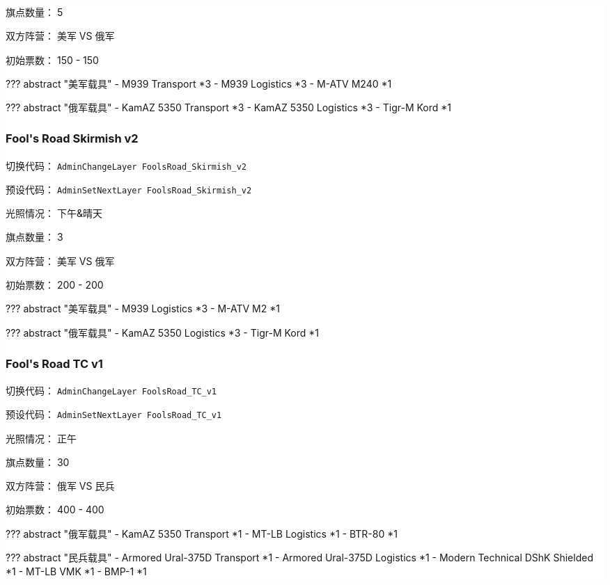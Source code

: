 旗点数量： 5

双方阵营： 美军 VS 俄军

初始票数： 150  -  150

??? abstract "美军载具"
    - M939 Transport *3
    - M939 Logistics *3
    - M-ATV M240 *1

??? abstract "俄军载具"
    - KamAZ 5350 Transport *3
    - KamAZ 5350 Logistics *3
    - Tigr-M Kord *1


### Fool's Road Skirmish v2

切换代码： `AdminChangeLayer FoolsRoad_Skirmish_v2`

预设代码： `AdminSetNextLayer FoolsRoad_Skirmish_v2`

光照情况： 下午&晴天

旗点数量： 3

双方阵营： 美军 VS 俄军

初始票数： 200  -  200

??? abstract "美军载具"
    - M939 Logistics *3
    - M-ATV M2 *1

??? abstract "俄军载具"
    - KamAZ 5350 Logistics *3
    - Tigr-M Kord *1


### Fool's Road TC v1

切换代码： `AdminChangeLayer FoolsRoad_TC_v1`

预设代码： `AdminSetNextLayer FoolsRoad_TC_v1`

光照情况： 正午

旗点数量： 30

双方阵营： 俄军 VS 民兵

初始票数： 400  -  400

??? abstract "俄军载具"
    - KamAZ 5350 Transport *1
    - MT-LB Logistics *1
    - BTR-80 *1

??? abstract "民兵载具"
    - Armored Ural-375D Transport *1
    - Armored Ural-375D Logistics *1
    - Modern Technical DShK Shielded *1
    - MT-LB VMK *1
    - BMP-1 *1
